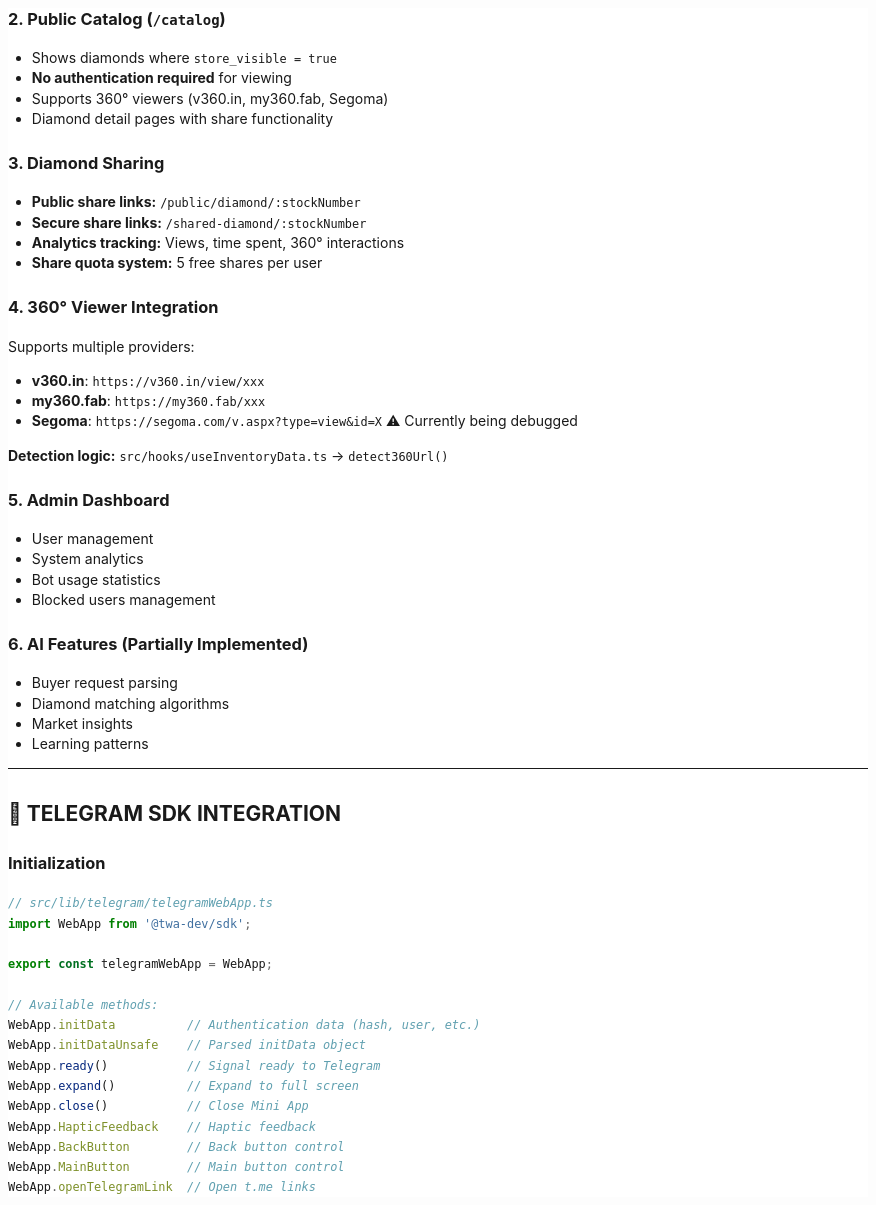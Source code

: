 ### 2. Public Catalog (`/catalog`)
- Shows diamonds where `store_visible = true`
- **No authentication required** for viewing
- Supports 360° viewers (v360.in, my360.fab, Segoma)
- Diamond detail pages with share functionality

### 3. Diamond Sharing
- **Public share links:** `/public/diamond/:stockNumber`
- **Secure share links:** `/shared-diamond/:stockNumber`
- **Analytics tracking:** Views, time spent, 360° interactions
- **Share quota system:** 5 free shares per user

### 4. 360° Viewer Integration
Supports multiple providers:
- **v360.in**: `https://v360.in/view/xxx`
- **my360.fab**: `https://my360.fab/xxx`
- **Segoma**: `https://segoma.com/v.aspx?type=view&id=X` ⚠️ Currently being debugged

**Detection logic:** `src/hooks/useInventoryData.ts` → `detect360Url()`

### 5. Admin Dashboard
- User management
- System analytics
- Bot usage statistics
- Blocked users management

### 6. AI Features (Partially Implemented)
- Buyer request parsing
- Diamond matching algorithms
- Market insights
- Learning patterns

---

## 📱 TELEGRAM SDK INTEGRATION

### Initialization
```typescript
// src/lib/telegram/telegramWebApp.ts
import WebApp from '@twa-dev/sdk';

export const telegramWebApp = WebApp;

// Available methods:
WebApp.initData          // Authentication data (hash, user, etc.)
WebApp.initDataUnsafe    // Parsed initData object
WebApp.ready()           // Signal ready to Telegram
WebApp.expand()          // Expand to full screen
WebApp.close()           // Close Mini App
WebApp.HapticFeedback    // Haptic feedback
WebApp.BackButton        // Back button control
WebApp.MainButton        // Main button control
WebApp.openTelegramLink  // Open t.me links
```
